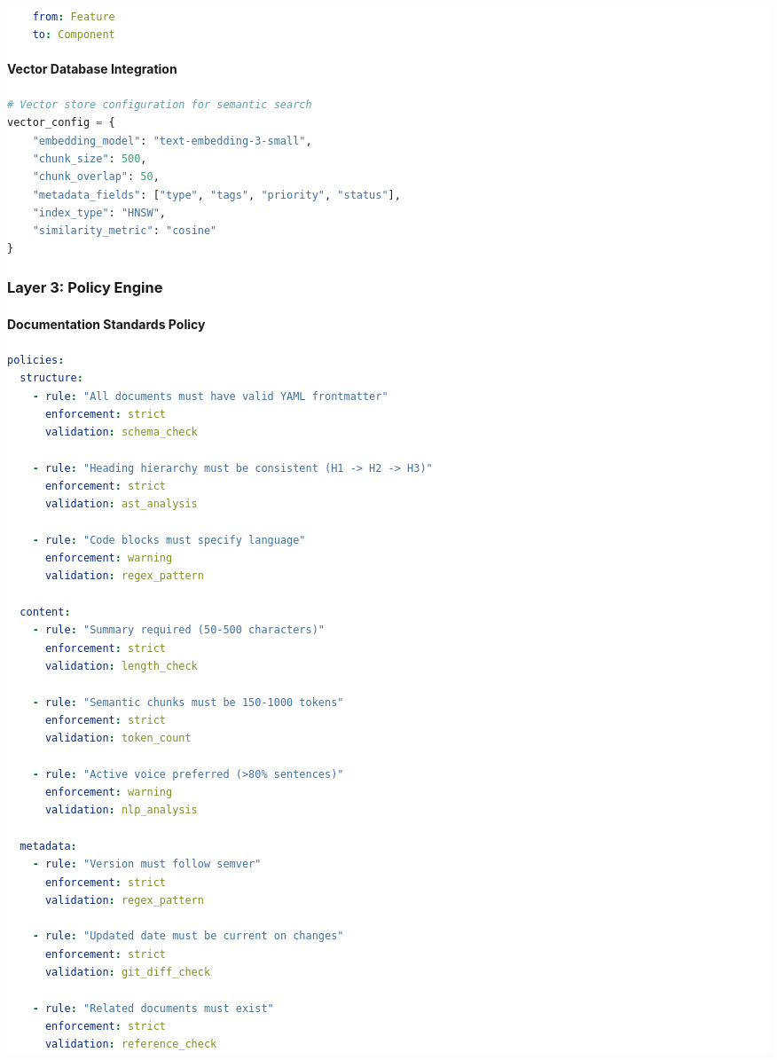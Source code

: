 ```yaml
    from: Feature
    to: Component
```

#### Vector Database Integration

```python
# Vector store configuration for semantic search
vector_config = {
    "embedding_model": "text-embedding-3-small",
    "chunk_size": 500,
    "chunk_overlap": 50,
    "metadata_fields": ["type", "tags", "priority", "status"],
    "index_type": "HNSW",
    "similarity_metric": "cosine"
}
```

### Layer 3: Policy Engine

#### Documentation Standards Policy

```yaml
policies:
  structure:
    - rule: "All documents must have valid YAML frontmatter"
      enforcement: strict
      validation: schema_check

    - rule: "Heading hierarchy must be consistent (H1 -> H2 -> H3)"
      enforcement: strict
      validation: ast_analysis

    - rule: "Code blocks must specify language"
      enforcement: warning
      validation: regex_pattern

  content:
    - rule: "Summary required (50-500 characters)"
      enforcement: strict
      validation: length_check

    - rule: "Semantic chunks must be 150-1000 tokens"
      enforcement: strict
      validation: token_count

    - rule: "Active voice preferred (>80% sentences)"
      enforcement: warning
      validation: nlp_analysis

  metadata:
    - rule: "Version must follow semver"
      enforcement: strict
      validation: regex_pattern

    - rule: "Updated date must be current on changes"
      enforcement: strict
      validation: git_diff_check

    - rule: "Related documents must exist"
      enforcement: strict
      validation: reference_check
```

